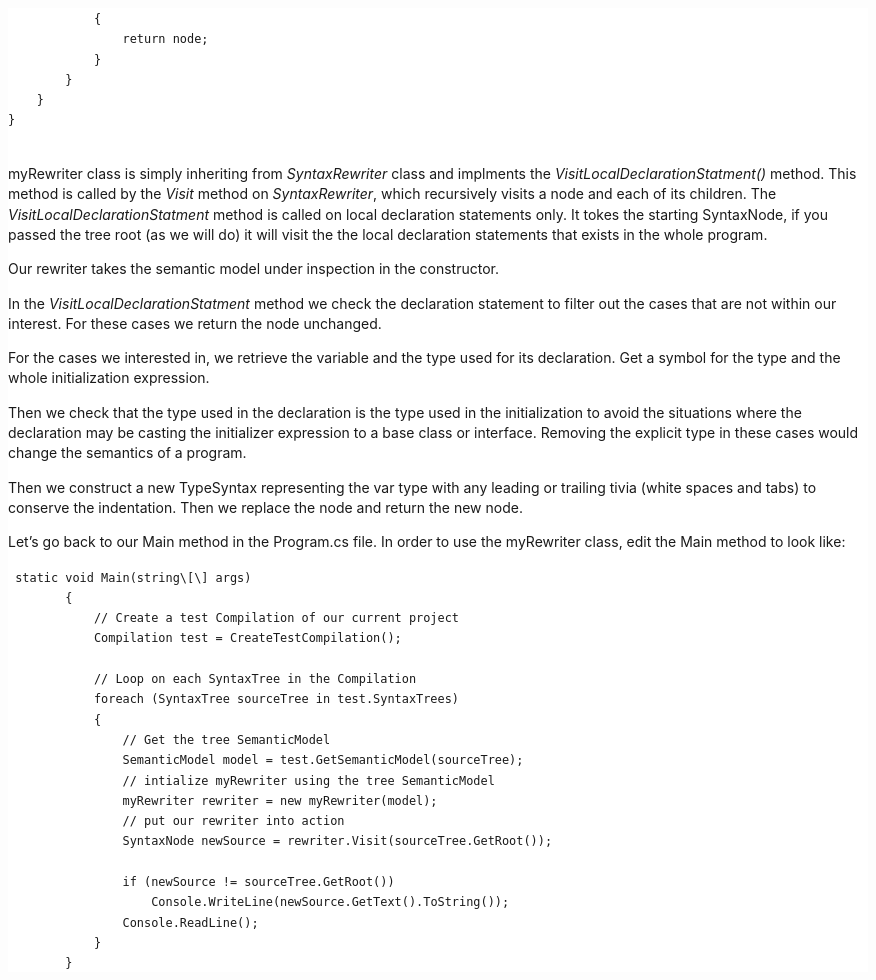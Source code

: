 ```
            {  
                return node;  
            }  
        }  
    }  
}  
  

```  

myRewriter class is simply inheriting from _SyntaxRewriter_ class and implments the _VisitLocalDeclarationStatment()_ method. This method is called by the _Visit_ method on _SyntaxRewriter_, which recursively visits a node and each of its children. The _VisitLocalDeclarationStatment_ method is called on local declaration statements only. It tokes the starting SyntaxNode, if you passed the tree root (as we will do) it will visit the the local declaration statements that exists in the whole program.

  

Our rewriter takes the semantic model under inspection in the constructor.

  

In the _VisitLocalDeclarationStatment_ method we check the declaration statement to filter out the cases that are not within our interest. For these cases we return the node unchanged.

  

For the cases we interested in, we retrieve the variable and the type used for its declaration. Get a symbol for the type and the whole initialization expression.

  

Then we check that the type used in the declaration is the type used in the initialization to avoid the situations where the declaration may be casting the initializer expression to a base class or interface. Removing the explicit type in these cases would change the semantics of a program.

  

Then we construct a new TypeSyntax representing the var type with any leading or trailing tivia (white spaces and tabs) to conserve the indentation. Then we replace the node and return the new node.

  

Let’s go back to our Main method in the Program.cs file. In order to use the myRewriter class, edit the Main method to look like:

```
 static void Main(string\[\] args)  
        {  
            // Create a test Compilation of our current project  
            Compilation test = CreateTestCompilation();  
  
            // Loop on each SyntaxTree in the Compilation  
            foreach (SyntaxTree sourceTree in test.SyntaxTrees)  
            {  
                // Get the tree SemanticModel  
                SemanticModel model = test.GetSemanticModel(sourceTree);  
                // intialize myRewriter using the tree SemanticModel  
                myRewriter rewriter = new myRewriter(model);  
                // put our rewriter into action  
                SyntaxNode newSource = rewriter.Visit(sourceTree.GetRoot());  
  
                if (newSource != sourceTree.GetRoot())  
                    Console.WriteLine(newSource.GetText().ToString());  
                Console.ReadLine();  
            }  
        }  

```  
